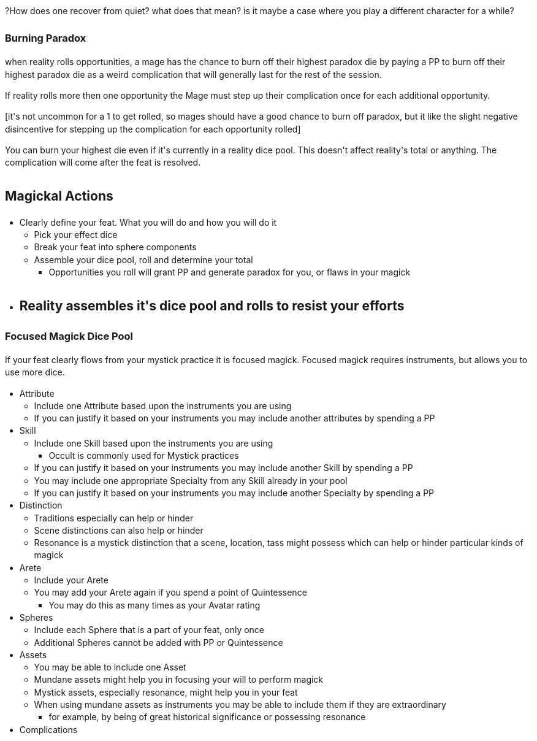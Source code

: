   ?How does one recover from quiet? what does that mean? is it maybe a case where you play a different character for a while?

### Burning Paradox

  when reality rolls opportunities, a mage has the chance to burn off their highest paradox die by paying a PP to burn off their highest paradox die as a weird complication that will generally last for the rest of the session. 

  If reality rolls more then one opportunity the Mage must step up their complication once for each additional opportunity. 

  [it's not uncommon for a 1 to get rolled, so mages should have a good chance to burn off paradox, but it like the slight negative disincentive for stepping up the complication for each opportunity rolled]  

  You can burn your highest die even if it's currently in a reality dice pool. This doesn't affect reality's total or anything. The complication will come after the feat is resolved.


## Magickal Actions

  - Clearly define your feat. What you will do and how you will do it
    - Pick your effect dice
    - Break your feat into sphere components
    - Assemble your dice pool, roll and determine your total
      - Opportunities you roll will grant PP and generate paradox for you, or flaws in your magick
  - Reality assembles it's dice pool and rolls to resist your efforts
    - 

### Focused Magick Dice Pool

  If your feat clearly flows from your mystick practice it is focused magick. Focused magick requires instruments, but allows you to use more dice.

  - Attribute
    - Include one Attribute based upon the instruments you are using
    - If you can justify it based on your instruments you may include another attributes by spending a PP  
  - Skill
    - Include one Skill based upon the instruments you are using 
      - Occult is commonly used for Mystick practices 
    - If you can justify it based on your instruments you may include another Skill by spending a PP  
    - You may include one appropriate Specialty from any Skill already in your pool
    - If you can justify it based on your instruments you may include another Specialty by spending a PP
  - Distinction
    - Traditions especially can help or hinder
    - Scene distinctions can also help or hinder
    - Resonance is a mystick distinction that a scene, location, tass might possess which can help or hinder particular kinds of magick
  - Arete
    - Include your Arete
    - You may add your Arete again if you spend a point of Quintessence
      - You may do this as many times as your Avatar rating
  - Spheres
    - Include each Sphere that is a part of your feat, only once
    - Additional Spheres cannot be added with PP or Quintessence
  - Assets
    - You may be able to include one Asset 
    - Mundane assets might help you in focusing your will to perform magick
    - Mystick assets, especially resonance, might help you in your feat
    - When using mundane assets as instruments you may be able to include them if they are extraordinary
      - for example, by being of great historical significance or possessing resonance
  - Complications